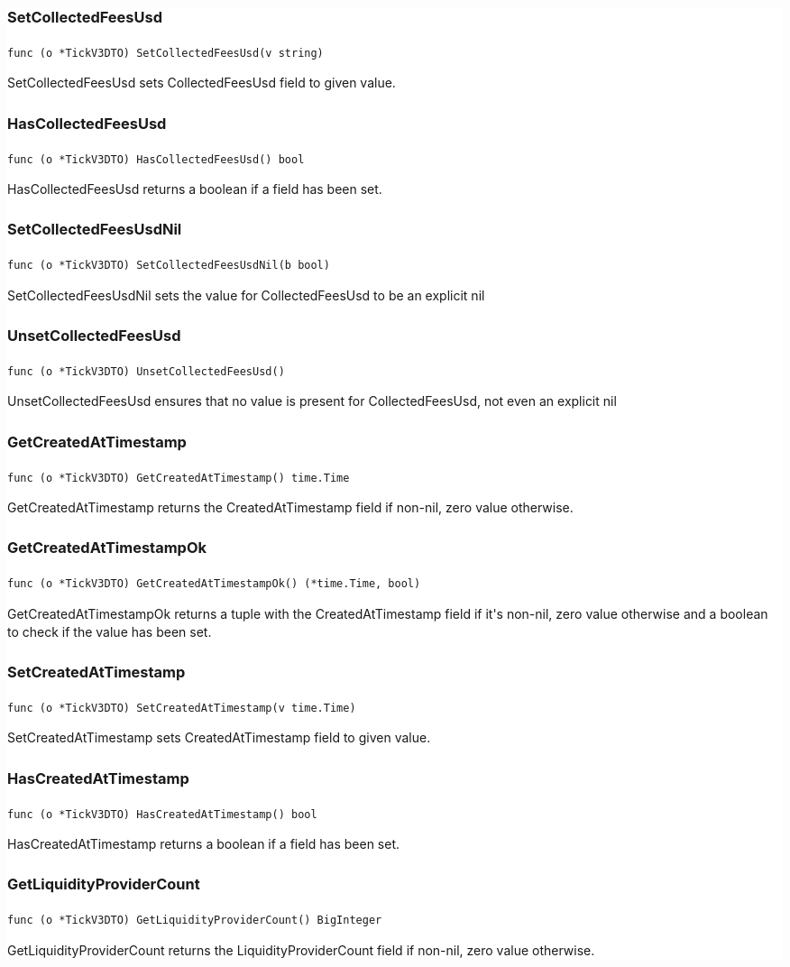 ### SetCollectedFeesUsd

`func (o *TickV3DTO) SetCollectedFeesUsd(v string)`

SetCollectedFeesUsd sets CollectedFeesUsd field to given value.

### HasCollectedFeesUsd

`func (o *TickV3DTO) HasCollectedFeesUsd() bool`

HasCollectedFeesUsd returns a boolean if a field has been set.

### SetCollectedFeesUsdNil

`func (o *TickV3DTO) SetCollectedFeesUsdNil(b bool)`

 SetCollectedFeesUsdNil sets the value for CollectedFeesUsd to be an explicit nil

### UnsetCollectedFeesUsd
`func (o *TickV3DTO) UnsetCollectedFeesUsd()`

UnsetCollectedFeesUsd ensures that no value is present for CollectedFeesUsd, not even an explicit nil
### GetCreatedAtTimestamp

`func (o *TickV3DTO) GetCreatedAtTimestamp() time.Time`

GetCreatedAtTimestamp returns the CreatedAtTimestamp field if non-nil, zero value otherwise.

### GetCreatedAtTimestampOk

`func (o *TickV3DTO) GetCreatedAtTimestampOk() (*time.Time, bool)`

GetCreatedAtTimestampOk returns a tuple with the CreatedAtTimestamp field if it's non-nil, zero value otherwise
and a boolean to check if the value has been set.

### SetCreatedAtTimestamp

`func (o *TickV3DTO) SetCreatedAtTimestamp(v time.Time)`

SetCreatedAtTimestamp sets CreatedAtTimestamp field to given value.

### HasCreatedAtTimestamp

`func (o *TickV3DTO) HasCreatedAtTimestamp() bool`

HasCreatedAtTimestamp returns a boolean if a field has been set.

### GetLiquidityProviderCount

`func (o *TickV3DTO) GetLiquidityProviderCount() BigInteger`

GetLiquidityProviderCount returns the LiquidityProviderCount field if non-nil, zero value otherwise.
